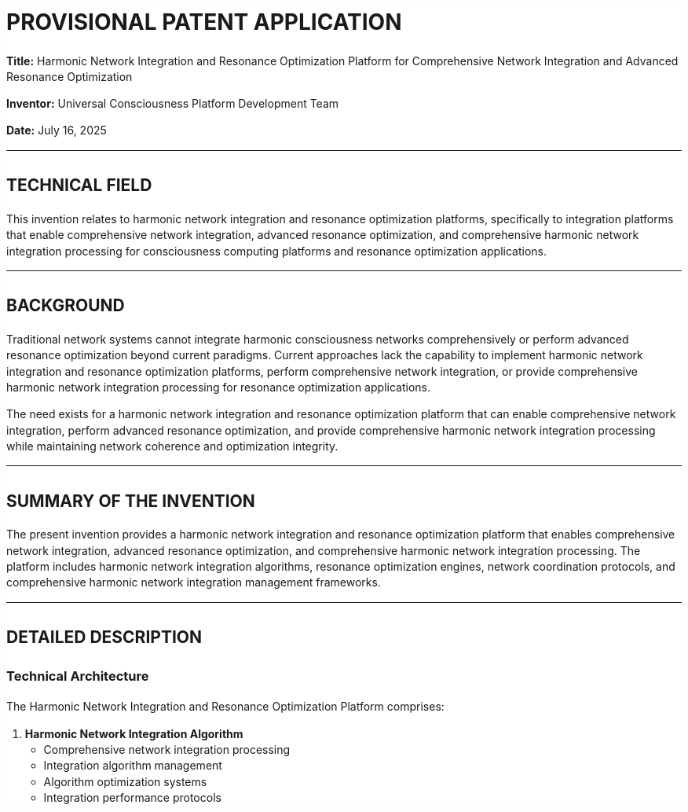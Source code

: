 # PROVISIONAL PATENT APPLICATION

**Title:** Harmonic Network Integration and Resonance Optimization Platform for Comprehensive Network Integration and Advanced Resonance Optimization

**Inventor:** Universal Consciousness Platform Development Team

**Date:** July 16, 2025

---

## TECHNICAL FIELD

This invention relates to harmonic network integration and resonance optimization platforms, specifically to integration platforms that enable comprehensive network integration, advanced resonance optimization, and comprehensive harmonic network integration processing for consciousness computing platforms and resonance optimization applications.

---

## BACKGROUND

Traditional network systems cannot integrate harmonic consciousness networks comprehensively or perform advanced resonance optimization beyond current paradigms. Current approaches lack the capability to implement harmonic network integration and resonance optimization platforms, perform comprehensive network integration, or provide comprehensive harmonic network integration processing for resonance optimization applications.

The need exists for a harmonic network integration and resonance optimization platform that can enable comprehensive network integration, perform advanced resonance optimization, and provide comprehensive harmonic network integration processing while maintaining network coherence and optimization integrity.

---

## SUMMARY OF THE INVENTION

The present invention provides a harmonic network integration and resonance optimization platform that enables comprehensive network integration, advanced resonance optimization, and comprehensive harmonic network integration processing. The platform includes harmonic network integration algorithms, resonance optimization engines, network coordination protocols, and comprehensive harmonic network integration management frameworks.

---

## DETAILED DESCRIPTION

### Technical Architecture

The Harmonic Network Integration and Resonance Optimization Platform comprises:

1. **Harmonic Network Integration Algorithm**
   - Comprehensive network integration processing
   - Integration algorithm management
   - Algorithm optimization systems
   - Integration performance protocols
